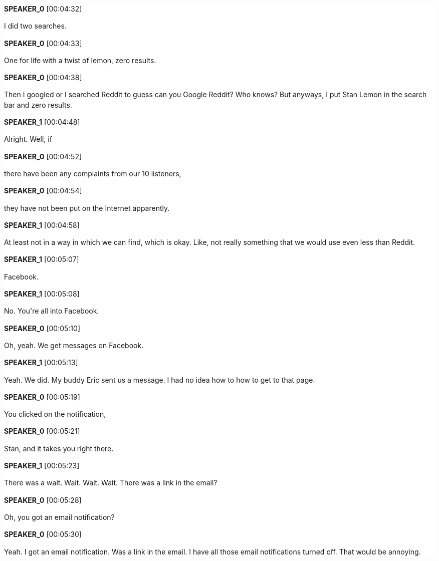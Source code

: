 **SPEAKER_0** [00:04:32]

I did two searches.

**SPEAKER_0** [00:04:33]

One for life with a twist of lemon, zero results.

**SPEAKER_0** [00:04:38]

Then I googled or I searched Reddit to guess can you Google Reddit? Who knows? But anyways, I put Stan Lemon in the search bar and zero results.

**SPEAKER_1** [00:04:48]

Alright. Well, if

**SPEAKER_0** [00:04:52]

there have been any complaints from our 10 listeners,

**SPEAKER_0** [00:04:54]

they have not been put on the Internet apparently.

**SPEAKER_1** [00:04:58]

At least not in a way in which we can find, which is okay. Like, not really something that we would use even less than Reddit.

**SPEAKER_1** [00:05:07]

Facebook.

**SPEAKER_1** [00:05:08]

No. You're all into Facebook.

**SPEAKER_0** [00:05:10]

Oh, yeah. We get messages on Facebook.

**SPEAKER_1** [00:05:13]

Yeah. We did. My buddy Eric sent us a message. I had no idea how to how to get to that page.

**SPEAKER_0** [00:05:19]

You clicked on the notification,

**SPEAKER_0** [00:05:21]

Stan, and it takes you right there.

**SPEAKER_1** [00:05:23]

There was a wait. Wait. Wait. Wait. There was a link in the email?

**SPEAKER_0** [00:05:28]

Oh, you got an email notification?

**SPEAKER_0** [00:05:30]

Yeah. I got an email notification. Was a link in the email. I have all those email notifications turned off. That would be annoying.
